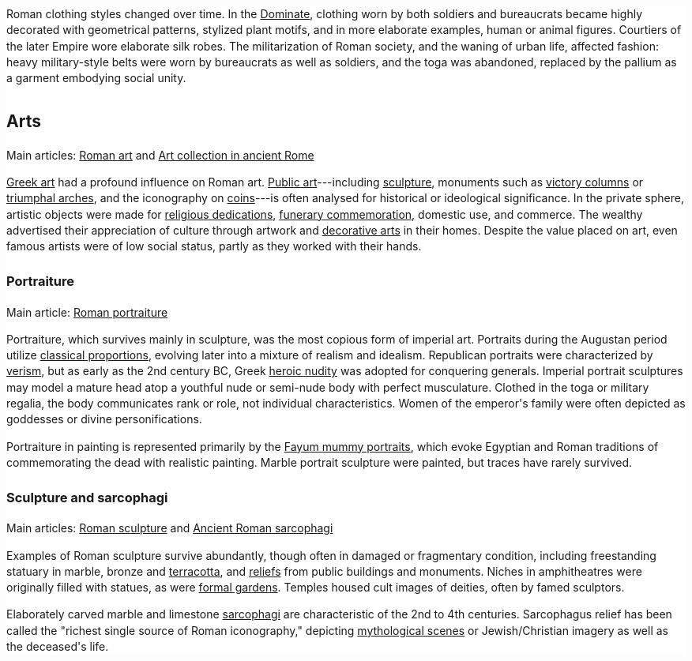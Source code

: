 Roman clothing styles changed over time. In the [Dominate](/wiki/Dominate 'Dominate'), clothing worn by both soldiers and bureaucrats became highly decorated with geometrical patterns, stylized plant motifs, and in more elaborate examples, human or animal figures. Courtiers of the later Empire wore elaborate silk robes. The militarization of Roman society, and the waning of urban life, affected fashion: heavy military-style belts were worn by bureaucrats as well as soldiers, and the toga was abandoned, replaced by the pallium as a garment embodying social unity.

## Arts

Main articles: [Roman art](/wiki/Roman_art 'Roman art') and [Art collection in ancient Rome](/wiki/Art_collection_in_ancient_Rome 'Art collection in ancient Rome')

[Greek art](/wiki/Ancient_Greek_art 'Ancient Greek art') had a profound influence on Roman art. [Public art](/wiki/Public_art 'Public art')---including [sculpture](/wiki/Roman_sculpture 'Roman sculpture'), monuments such as [victory columns](/wiki/List_of_Roman_victory_columns 'List of Roman victory columns') or [triumphal arches](/wiki/Triumphal_arch 'Triumphal arch'), and the iconography on [coins](/wiki/Roman_currency 'Roman currency')---is often analysed for historical or ideological significance. In the private sphere, artistic objects were made for [religious dedications](/wiki/Votum 'Votum'), [funerary commemoration](/wiki/Roman_funerals_and_burial 'Roman funerals and burial'), domestic use, and commerce. The wealthy advertised their appreciation of culture through artwork and [decorative arts](/wiki/Decorative_arts 'Decorative arts') in their homes. Despite the value placed on art, even famous artists were of low social status, partly as they worked with their hands.

### Portraiture

Main article: [Roman portraiture](/wiki/Roman_portraiture 'Roman portraiture')

Portraiture, which survives mainly in sculpture, was the most copious form of imperial art. Portraits during the Augustan period utilize [classical proportions](/wiki/Classicism 'Classicism'), evolving later into a mixture of realism and idealism. Republican portraits were characterized by [verism](/wiki/Verism 'Verism'), but as early as the 2nd century BC, Greek [heroic nudity](/wiki/Heroic_nudity 'Heroic nudity') was adopted for conquering generals. Imperial portrait sculptures may model a mature head atop a youthful nude or semi-nude body with perfect musculature. Clothed in the toga or military regalia, the body communicates rank or role, not individual characteristics. Women of the emperor\'s family were often depicted as goddesses or divine personifications.

Portraiture in painting is represented primarily by the [Fayum mummy portraits](/wiki/Fayum_mummy_portrait 'Fayum mummy portrait'), which evoke Egyptian and Roman traditions of commemorating the dead with realistic painting. Marble portrait sculpture were painted, but traces have rarely survived.

### Sculpture and sarcophagi

Main articles: [Roman sculpture](/wiki/Roman_sculpture 'Roman sculpture') and [Ancient Roman sarcophagi](/wiki/Ancient_Roman_sarcophagi 'Ancient Roman sarcophagi')

Examples of Roman sculpture survive abundantly, though often in damaged or fragmentary condition, including freestanding statuary in marble, bronze and [terracotta](/wiki/Ancient_Roman_pottery#Terracotta_figurines 'Ancient Roman pottery'), and [reliefs](/wiki/Relief 'Relief') from public buildings and monuments. Niches in amphitheatres were originally filled with statues, as were [formal gardens](/wiki/Roman_gardens 'Roman gardens'). Temples housed cult images of deities, often by famed sculptors.

Elaborately carved marble and limestone [sarcophagi](/wiki/Sarcophagus 'Sarcophagus') are characteristic of the 2nd to 4th centuries. Sarcophagus relief has been called the \"richest single source of Roman iconography,\" depicting [mythological scenes](/wiki/Classical_mythology 'Classical mythology') or Jewish/Christian imagery as well as the deceased\'s life.
